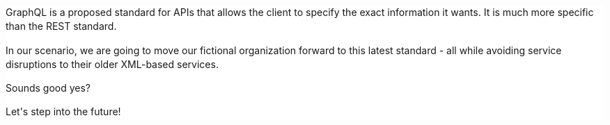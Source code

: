 GraphQL is a proposed standard for APIs that allows the client to specify the exact information it wants. It is much more specific than the REST standard.

In our scenario, we are going to move our fictional organization forward to this latest standard - all while avoiding service disruptions to their older XML-based services.

Sounds good yes?

Let's step into the future!
